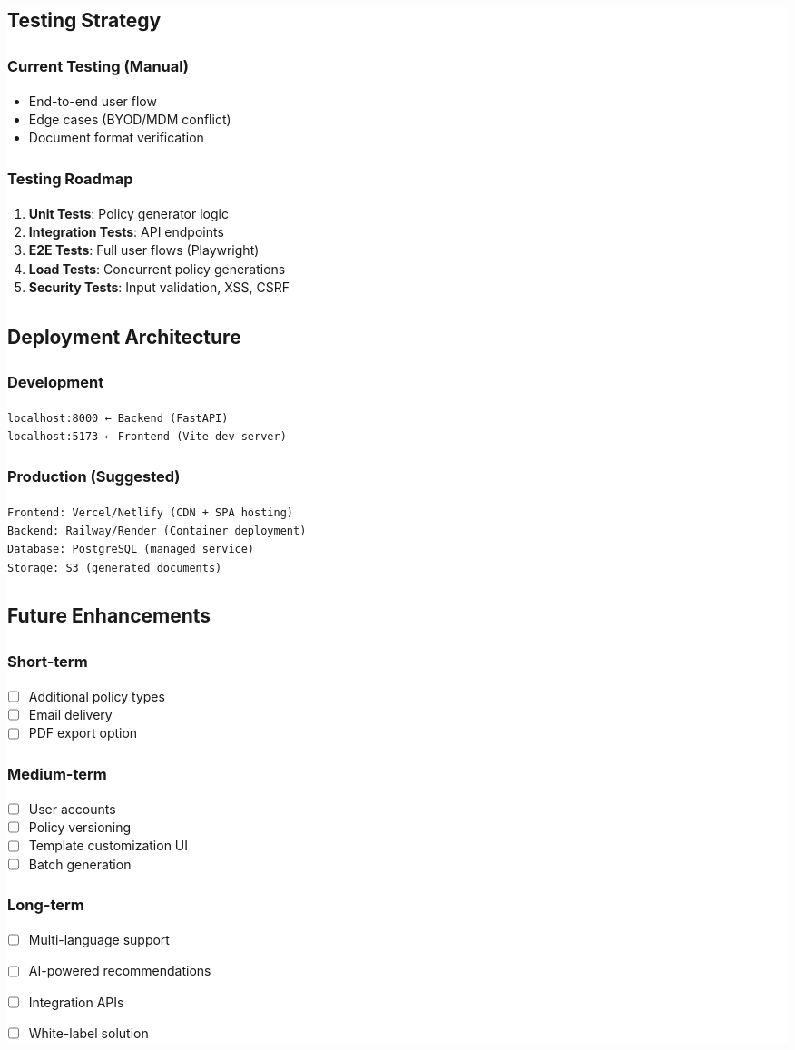 ## Testing Strategy

### Current Testing (Manual)
- End-to-end user flow
- Edge cases (BYOD/MDM conflict)
- Document format verification

### Testing Roadmap
1. **Unit Tests**: Policy generator logic
2. **Integration Tests**: API endpoints
3. **E2E Tests**: Full user flows (Playwright)
4. **Load Tests**: Concurrent policy generations
5. **Security Tests**: Input validation, XSS, CSRF

## Deployment Architecture

### Development
```
localhost:8000 ← Backend (FastAPI)
localhost:5173 ← Frontend (Vite dev server)
```

### Production (Suggested)
```
Frontend: Vercel/Netlify (CDN + SPA hosting)
Backend: Railway/Render (Container deployment)
Database: PostgreSQL (managed service)
Storage: S3 (generated documents)
```

## Future Enhancements

### Short-term
- [ ] Additional policy types
- [ ] Email delivery
- [ ] PDF export option

### Medium-term
- [ ] User accounts
- [ ] Policy versioning
- [ ] Template customization UI
- [ ] Batch generation

### Long-term
- [ ] Multi-language support
- [ ] AI-powered recommendations
- [ ] Integration APIs
- [ ] White-label solution

